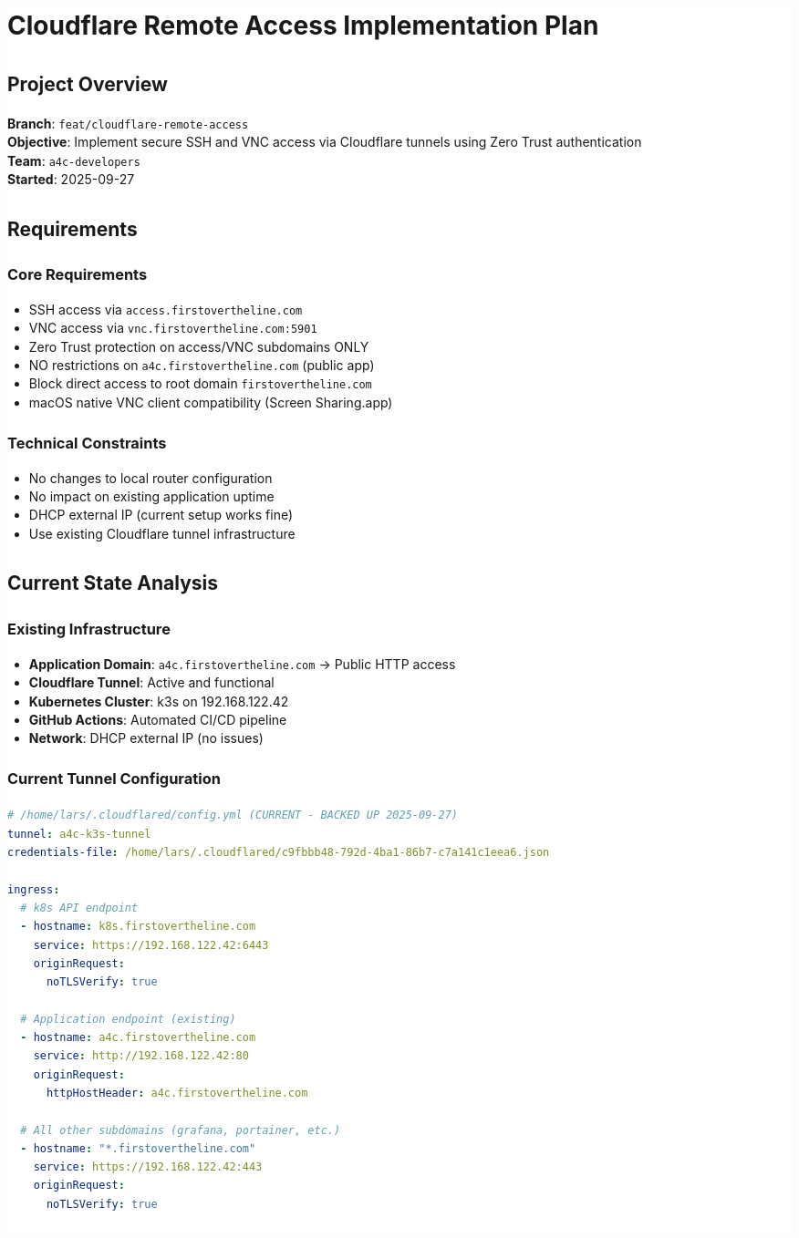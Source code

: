 # Cloudflare Remote Access Implementation Plan

## Project Overview

**Branch**: `feat/cloudflare-remote-access`  
**Objective**: Implement secure SSH and VNC access via Cloudflare tunnels using Zero Trust authentication  
**Team**: `a4c-developers`  
**Started**: 2025-09-27

## Requirements

### Core Requirements
- SSH access via `access.firstovertheline.com`
- VNC access via `vnc.firstovertheline.com:5901`
- Zero Trust protection on access/VNC subdomains ONLY
- NO restrictions on `a4c.firstovertheline.com` (public app)
- Block direct access to root domain `firstovertheline.com`
- macOS native VNC client compatibility (Screen Sharing.app)

### Technical Constraints
- No changes to local router configuration
- No impact on existing application uptime
- DHCP external IP (current setup works fine)
- Use existing Cloudflare tunnel infrastructure

## Current State Analysis

### Existing Infrastructure
- **Application Domain**: `a4c.firstovertheline.com` → Public HTTP access
- **Cloudflare Tunnel**: Active and functional
- **Kubernetes Cluster**: k3s on 192.168.122.42
- **GitHub Actions**: Automated CI/CD pipeline
- **Network**: DHCP external IP (no issues)

### Current Tunnel Configuration
```yaml
# /home/lars/.cloudflared/config.yml (CURRENT - BACKED UP 2025-09-27)
tunnel: a4c-k3s-tunnel
credentials-file: /home/lars/.cloudflared/c9fbbb48-792d-4ba1-86b7-c7a141c1eea6.json

ingress:
  # k8s API endpoint
  - hostname: k8s.firstovertheline.com
    service: https://192.168.122.42:6443
    originRequest:
      noTLSVerify: true
  
  # Application endpoint (existing)
  - hostname: a4c.firstovertheline.com
    service: http://192.168.122.42:80
    originRequest:
      httpHostHeader: a4c.firstovertheline.com
  
  # All other subdomains (grafana, portainer, etc.)
  - hostname: "*.firstovertheline.com"
    service: https://192.168.122.42:443
    originRequest:
      noTLSVerify: true
  
```